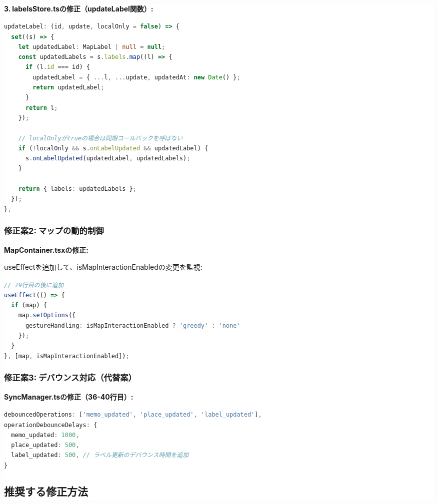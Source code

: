 **3. labelsStore.tsの修正（updateLabel関数）:**
```typescript
updateLabel: (id, update, localOnly = false) => {
  set((s) => {
    let updatedLabel: MapLabel | null = null;
    const updatedLabels = s.labels.map((l) => {
      if (l.id === id) {
        updatedLabel = { ...l, ...update, updatedAt: new Date() };
        return updatedLabel;
      }
      return l;
    });

    // localOnlyがtrueの場合は同期コールバックを呼ばない
    if (!localOnly && s.onLabelUpdated && updatedLabel) {
      s.onLabelUpdated(updatedLabel, updatedLabels);
    }

    return { labels: updatedLabels };
  });
},
```

### 修正案2: マップの動的制御

**MapContainer.tsxの修正:**

useEffectを追加して、isMapInteractionEnabledの変更を監視:
```typescript
// 79行目の後に追加
useEffect(() => {
  if (map) {
    map.setOptions({
      gestureHandling: isMapInteractionEnabled ? 'greedy' : 'none'
    });
  }
}, [map, isMapInteractionEnabled]);
```

### 修正案3: デバウンス対応（代替案）

**SyncManager.tsの修正（36-40行目）:**
```typescript
debouncedOperations: ['memo_updated', 'place_updated', 'label_updated'],
operationDebounceDelays: {
  memo_updated: 1000,
  place_updated: 500,
  label_updated: 500, // ラベル更新のデバウンス時間を追加
}
```

## 推奨する修正方法
